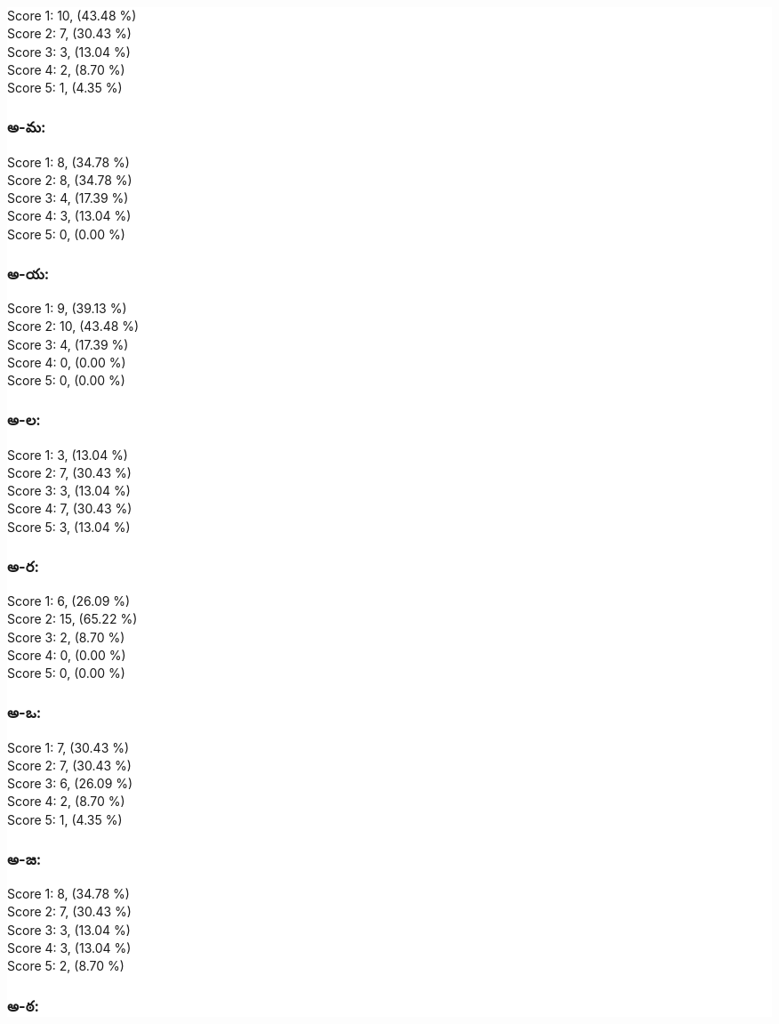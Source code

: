 Score 1: 10, (43.48 %)  
Score 2: 7, (30.43 %)  
Score 3: 3, (13.04 %)  
Score 4: 2, (8.70 %)  
Score 5: 1, (4.35 %)
### **అ-మ**:
  
Score 1: 8, (34.78 %)  
Score 2: 8, (34.78 %)  
Score 3: 4, (17.39 %)  
Score 4: 3, (13.04 %)  
Score 5: 0, (0.00 %)
### **అ-య**:
  
Score 1: 9, (39.13 %)  
Score 2: 10, (43.48 %)  
Score 3: 4, (17.39 %)  
Score 4: 0, (0.00 %)  
Score 5: 0, (0.00 %)
### **అ-ల**:
  
Score 1: 3, (13.04 %)  
Score 2: 7, (30.43 %)  
Score 3: 3, (13.04 %)  
Score 4: 7, (30.43 %)  
Score 5: 3, (13.04 %)
### **అ-ర**:
  
Score 1: 6, (26.09 %)  
Score 2: 15, (65.22 %)  
Score 3: 2, (8.70 %)  
Score 4: 0, (0.00 %)  
Score 5: 0, (0.00 %)
### **అ-ఒ**:
  
Score 1: 7, (30.43 %)  
Score 2: 7, (30.43 %)  
Score 3: 6, (26.09 %)  
Score 4: 2, (8.70 %)  
Score 5: 1, (4.35 %)
### **అ-జ**:
  
Score 1: 8, (34.78 %)  
Score 2: 7, (30.43 %)  
Score 3: 3, (13.04 %)  
Score 4: 3, (13.04 %)  
Score 5: 2, (8.70 %)
### **అ-ఠ**:
  